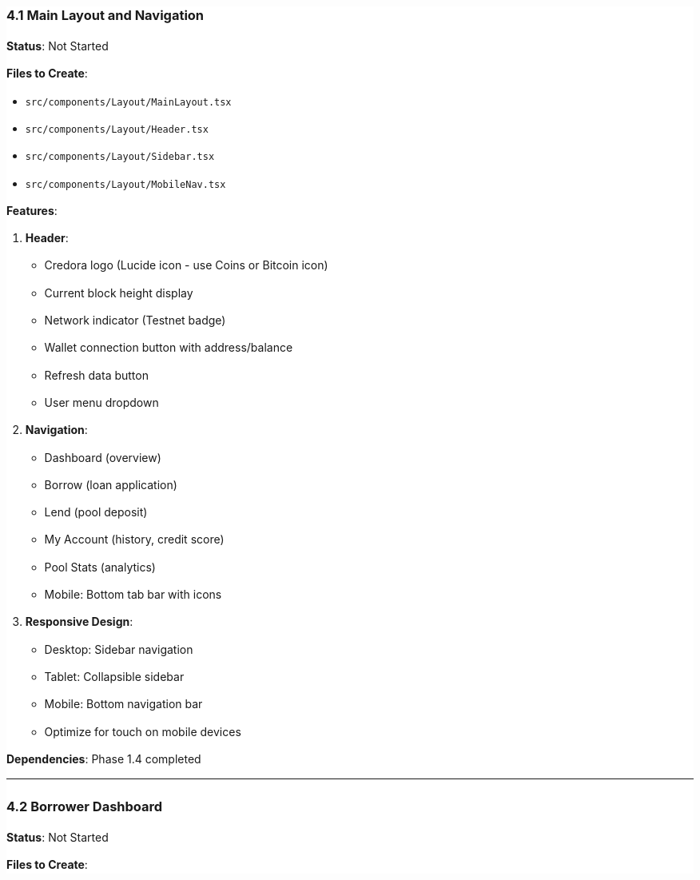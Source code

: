 ### 4.1 Main Layout and Navigation

**Status**: Not Started

**Files to Create**:

- `src/components/Layout/MainLayout.tsx`

- `src/components/Layout/Header.tsx`

- `src/components/Layout/Sidebar.tsx`

- `src/components/Layout/MobileNav.tsx`

**Features**:

1. **Header**:

   - Credora logo (Lucide icon - use Coins or Bitcoin icon)

   - Current block height display

   - Network indicator (Testnet badge)

   - Wallet connection button with address/balance

   - Refresh data button

   - User menu dropdown

2. **Navigation**:

   - Dashboard (overview)

   - Borrow (loan application)

   - Lend (pool deposit)

   - My Account (history, credit score)

   - Pool Stats (analytics)

   - Mobile: Bottom tab bar with icons

3. **Responsive Design**:

   - Desktop: Sidebar navigation

   - Tablet: Collapsible sidebar

   - Mobile: Bottom navigation bar

   - Optimize for touch on mobile devices

**Dependencies**: Phase 1.4 completed

---

### 4.2 Borrower Dashboard

**Status**: Not Started

**Files to Create**:
